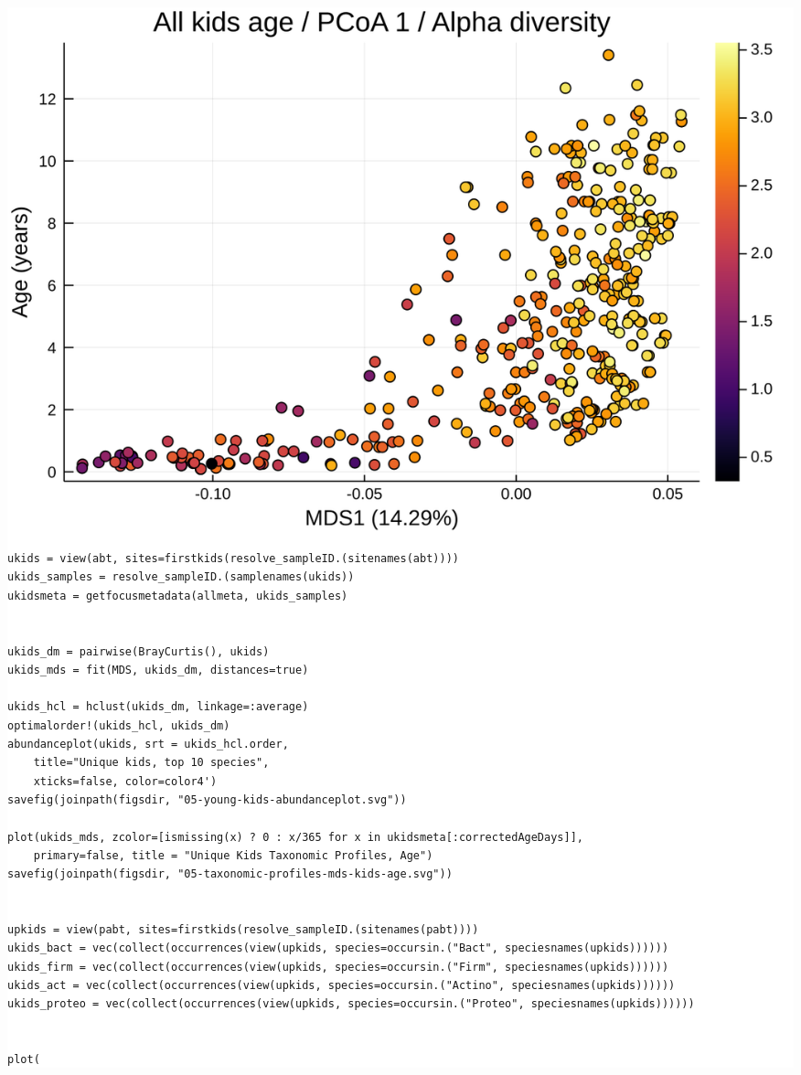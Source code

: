 ![](../../data/figures/05-taxonomic-profiles-kids-age-pco1-diversity.svg)

```@example tax_profiles
ukids = view(abt, sites=firstkids(resolve_sampleID.(sitenames(abt))))
ukids_samples = resolve_sampleID.(samplenames(ukids))
ukidsmeta = getfocusmetadata(allmeta, ukids_samples)


ukids_dm = pairwise(BrayCurtis(), ukids)
ukids_mds = fit(MDS, ukids_dm, distances=true)

ukids_hcl = hclust(ukids_dm, linkage=:average)
optimalorder!(ukids_hcl, ukids_dm)
abundanceplot(ukids, srt = ukids_hcl.order,
    title="Unique kids, top 10 species",
    xticks=false, color=color4')
savefig(joinpath(figsdir, "05-young-kids-abundanceplot.svg"))

plot(ukids_mds, zcolor=[ismissing(x) ? 0 : x/365 for x in ukidsmeta[:correctedAgeDays]],
    primary=false, title = "Unique Kids Taxonomic Profiles, Age")
savefig(joinpath(figsdir, "05-taxonomic-profiles-mds-kids-age.svg"))


upkids = view(pabt, sites=firstkids(resolve_sampleID.(sitenames(pabt))))
ukids_bact = vec(collect(occurrences(view(upkids, species=occursin.("Bact", speciesnames(upkids))))))
ukids_firm = vec(collect(occurrences(view(upkids, species=occursin.("Firm", speciesnames(upkids))))))
ukids_act = vec(collect(occurrences(view(upkids, species=occursin.("Actino", speciesnames(upkids))))))
ukids_proteo = vec(collect(occurrences(view(upkids, species=occursin.("Proteo", speciesnames(upkids))))))


plot(
```
